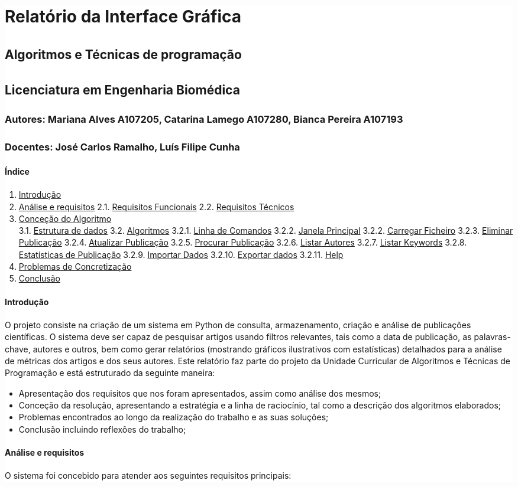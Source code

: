 # Relatório da Interface Gráfica
## Algoritmos e Técnicas de programação
## Licenciatura em Engenharia Biomédica
### Autores: Mariana Alves A107205, Catarina Lamego A107280, Bianca Pereira A107193
### Docentes: José Carlos Ramalho, Luís Filipe Cunha

#### Índice
1. [Introdução](#introdução)
2. [Análise e requisitos](#análise-e-requisitos)
    2.1. [Requisitos Funcionais](#requisitos-funcionais)
    2.2. [Requisitos Técnicos](#requisitos-técnicos)
3. [Conceção do Algoritmo](#conceção-do-algoritmo)  
    3.1. [Estrutura de dados](#estrutura-de-dados)
    3.2. [Algoritmos](#algoritmos) 
        3.2.1. [Linha de Comandos](#linha-de-comandos)
        3.2.2. [Janela Principal](#janela-principal)
        3.2.2. [Carregar Ficheiro](#carregar-ficheiro)
        3.2.3. [Eliminar Publicação](#eliminar-publicação)
        3.2.4. [Atualizar Publicação](#atualizar-publicação)
        3.2.5. [Procurar Publicação](#procurar-publicação)
        3.2.6. [Listar Autores](#listar-autores)
        3.2.7. [Listar Keywords](#listar-keywords)
        3.2.8. [Estatísticas de Publicação](#estatísticas-de-publicação)
        3.2.9. [Importar Dados](#importar-dados)
        3.2.10. [Exportar dados](#exportar-dados)
        3.2.11. [Help](#help)
4. [Problemas de Concretização](#problemas-de-concretização)
5. [Conclusão](#conclusão)

#### Introdução
O projeto consiste na criação de um sistema em Python de consulta, armazenamento, criação e análise de publicações científicas. 
O sistema deve ser capaz de pesquisar artigos usando filtros relevantes, tais como a data de publicação, as palavras-chave, autores e outros, bem como gerar relatórios (mostrando gráficos ilustrativos com estatísticas) detalhados para a análise de métricas dos artigos e dos seus autores.
Este relatório faz parte do projeto da Unidade Curricular de Algoritmos e Técnicas de Programação e está estruturado da seguinte maneira:
- Apresentação dos requisitos que nos foram apresentados, assim como análise dos mesmos;
- Conceção da resolução, apresentando a estratégia e a linha de raciocínio, tal como a descrição dos algoritmos elaborados;
- Problemas encontrados ao longo da realização do trabalho e as suas soluções;
- Conclusão incluindo reflexões do trabalho;

#### Análise e requisitos
O sistema foi concebido para atender aos seguintes requisitos principais:
